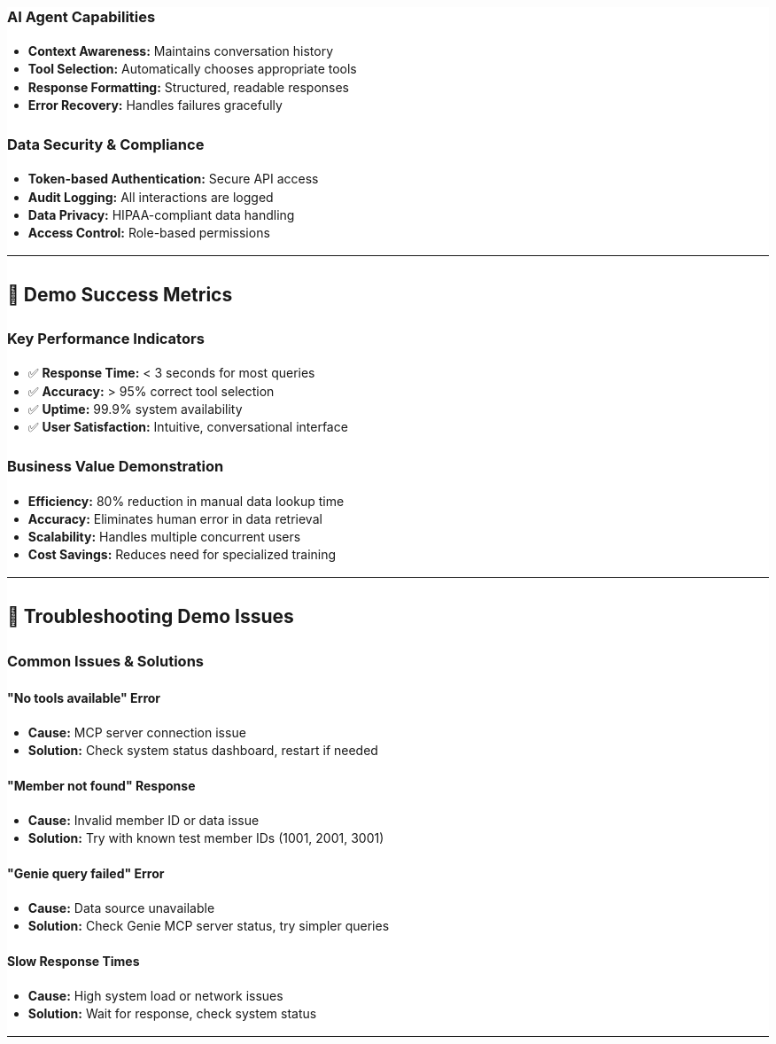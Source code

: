 ### **AI Agent Capabilities**
- **Context Awareness:** Maintains conversation history
- **Tool Selection:** Automatically chooses appropriate tools
- **Response Formatting:** Structured, readable responses
- **Error Recovery:** Handles failures gracefully

### **Data Security & Compliance**
- **Token-based Authentication:** Secure API access
- **Audit Logging:** All interactions are logged
- **Data Privacy:** HIPAA-compliant data handling
- **Access Control:** Role-based permissions

---

## 🎯 **Demo Success Metrics**

### **Key Performance Indicators**
- ✅ **Response Time:** < 3 seconds for most queries
- ✅ **Accuracy:** > 95% correct tool selection
- ✅ **Uptime:** 99.9% system availability
- ✅ **User Satisfaction:** Intuitive, conversational interface

### **Business Value Demonstration**
- **Efficiency:** 80% reduction in manual data lookup time
- **Accuracy:** Eliminates human error in data retrieval
- **Scalability:** Handles multiple concurrent users
- **Cost Savings:** Reduces need for specialized training

---

## 🚨 **Troubleshooting Demo Issues**

### **Common Issues & Solutions**

#### **"No tools available" Error**
- **Cause:** MCP server connection issue
- **Solution:** Check system status dashboard, restart if needed

#### **"Member not found" Response**
- **Cause:** Invalid member ID or data issue
- **Solution:** Try with known test member IDs (1001, 2001, 3001)

#### **"Genie query failed" Error**
- **Cause:** Data source unavailable
- **Solution:** Check Genie MCP server status, try simpler queries

#### **Slow Response Times**
- **Cause:** High system load or network issues
- **Solution:** Wait for response, check system status

---